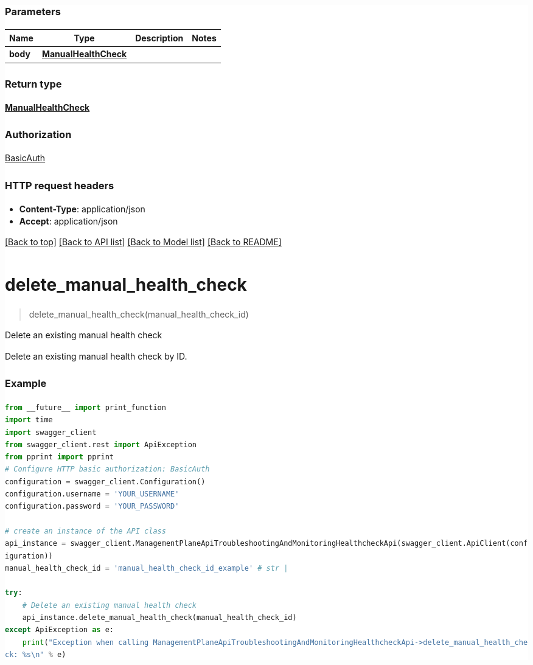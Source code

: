 ### Parameters

Name | Type | Description  | Notes
------------- | ------------- | ------------- | -------------
 **body** | [**ManualHealthCheck**](ManualHealthCheck.md)|  | 

### Return type

[**ManualHealthCheck**](ManualHealthCheck.md)

### Authorization

[BasicAuth](../README.md#BasicAuth)

### HTTP request headers

 - **Content-Type**: application/json
 - **Accept**: application/json

[[Back to top]](#) [[Back to API list]](../README.md#documentation-for-api-endpoints) [[Back to Model list]](../README.md#documentation-for-models) [[Back to README]](../README.md)

# **delete_manual_health_check**
> delete_manual_health_check(manual_health_check_id)

Delete an existing manual health check

Delete an existing manual health check by ID.

### Example
```python
from __future__ import print_function
import time
import swagger_client
from swagger_client.rest import ApiException
from pprint import pprint
# Configure HTTP basic authorization: BasicAuth
configuration = swagger_client.Configuration()
configuration.username = 'YOUR_USERNAME'
configuration.password = 'YOUR_PASSWORD'

# create an instance of the API class
api_instance = swagger_client.ManagementPlaneApiTroubleshootingAndMonitoringHealthcheckApi(swagger_client.ApiClient(configuration))
manual_health_check_id = 'manual_health_check_id_example' # str | 

try:
    # Delete an existing manual health check
    api_instance.delete_manual_health_check(manual_health_check_id)
except ApiException as e:
    print("Exception when calling ManagementPlaneApiTroubleshootingAndMonitoringHealthcheckApi->delete_manual_health_check: %s\n" % e)
```
